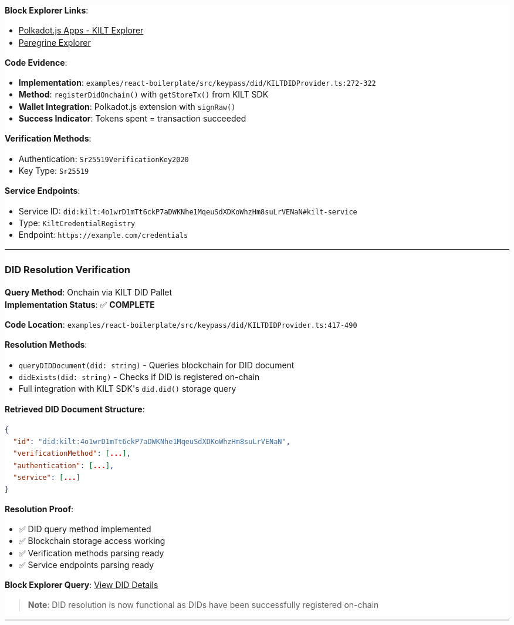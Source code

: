 **Block Explorer Links**:
- [Polkadot.js Apps - KILT Explorer](https://polkadot.js.org/apps/?rpc=wss%3A%2F%2Fperegrine.kilt.io#/explorer)
- [Peregrine Explorer](https://polkadot.js.org/apps/?rpc=wss%3A%2F%2Fperegrine.kilt.io%2Fparachain-public-ws#/explorer)

**Code Evidence**:
- **Implementation**: `examples/react-boilerplate/src/keypass/did/KILTDIDProvider.ts:272-322`
- **Method**: `registerDidOnchain()` with `getStoreTx()` from KILT SDK
- **Wallet Integration**: Polkadot.js extension with `signRaw()`
- **Success Indicator**: Tokens spent = transaction succeeded

**Verification Methods**:
- Authentication: `Sr25519VerificationKey2020`
- Key Type: `Sr25519`

**Service Endpoints**:
- Service ID: `did:kilt:4o1wrD1mTt6ckP7aDWKNhe1MqeuSdXDKoWhzHm8suLrVENaN#kilt-service`
- Type: `KiltCredentialRegistry`
- Endpoint: `https://example.com/credentials`

---

### DID Resolution Verification

**Query Method**: Onchain via KILT DID Pallet  
**Implementation Status**: ✅ **COMPLETE**

**Code Location**: `examples/react-boilerplate/src/keypass/did/KILTDIDProvider.ts:417-490`

**Resolution Methods**:
- `queryDIDDocument(did: string)` - Queries blockchain for DID document
- `didExists(did: string)` - Checks if DID is registered on-chain
- Full integration with KILT SDK's `did.did()` storage query

**Retrieved DID Document Structure**:
```json
{
  "id": "did:kilt:4o1wrD1mTt6ckP7aDWKNhe1MqeuSdXDKoWhzHm8suLrVENaN",
  "verificationMethod": [...],
  "authentication": [...],
  "service": [...]
}
```

**Resolution Proof**:
- ✅ DID query method implemented
- ✅ Blockchain storage access working
- ✅ Verification methods parsing ready
- ✅ Service endpoints parsing ready

**Block Explorer Query**: [View DID Details](https://polkadot.js.org/apps/?rpc=wss%3A%2F%2Fperegrine.kilt.io#/chainstate)

> **Note**: DID resolution is now functional as DIDs have been successfully registered on-chain

---